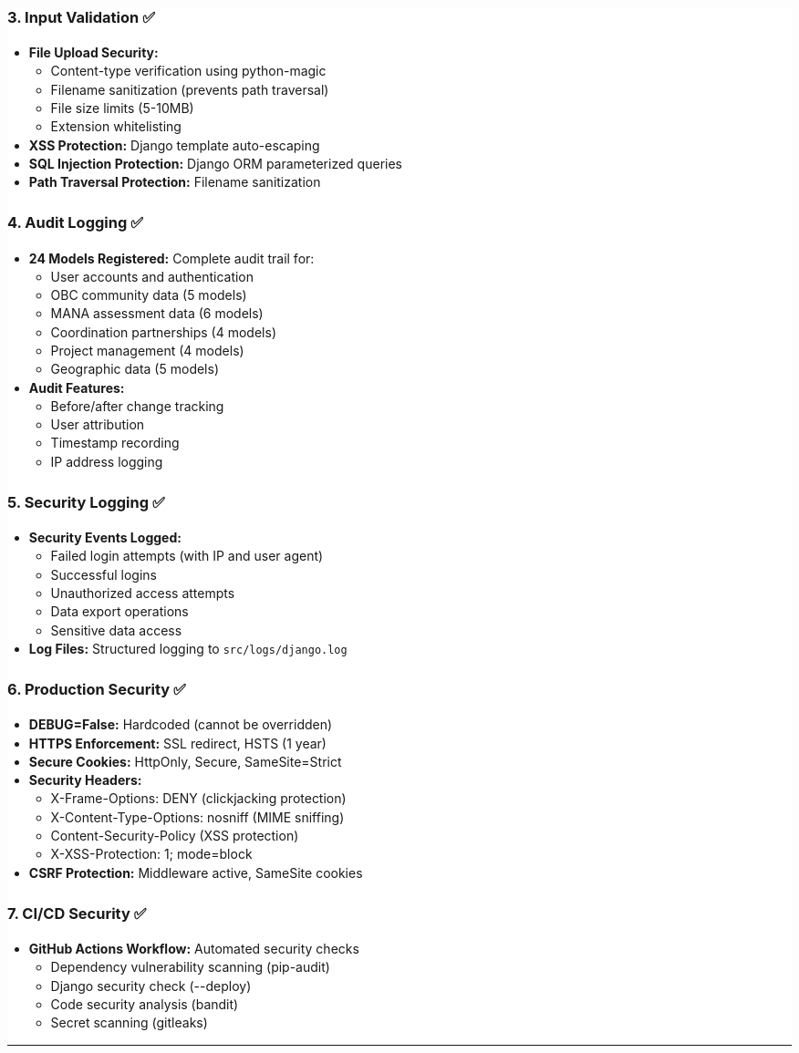 ### 3. Input Validation ✅
- **File Upload Security:**
  - Content-type verification using python-magic
  - Filename sanitization (prevents path traversal)
  - File size limits (5-10MB)
  - Extension whitelisting
- **XSS Protection:** Django template auto-escaping
- **SQL Injection Protection:** Django ORM parameterized queries
- **Path Traversal Protection:** Filename sanitization

### 4. Audit Logging ✅
- **24 Models Registered:** Complete audit trail for:
  - User accounts and authentication
  - OBC community data (5 models)
  - MANA assessment data (6 models)
  - Coordination partnerships (4 models)
  - Project management (4 models)
  - Geographic data (5 models)
- **Audit Features:**
  - Before/after change tracking
  - User attribution
  - Timestamp recording
  - IP address logging

### 5. Security Logging ✅
- **Security Events Logged:**
  - Failed login attempts (with IP and user agent)
  - Successful logins
  - Unauthorized access attempts
  - Data export operations
  - Sensitive data access
- **Log Files:** Structured logging to `src/logs/django.log`

### 6. Production Security ✅
- **DEBUG=False:** Hardcoded (cannot be overridden)
- **HTTPS Enforcement:** SSL redirect, HSTS (1 year)
- **Secure Cookies:** HttpOnly, Secure, SameSite=Strict
- **Security Headers:**
  - X-Frame-Options: DENY (clickjacking protection)
  - X-Content-Type-Options: nosniff (MIME sniffing)
  - Content-Security-Policy (XSS protection)
  - X-XSS-Protection: 1; mode=block
- **CSRF Protection:** Middleware active, SameSite cookies

### 7. CI/CD Security ✅
- **GitHub Actions Workflow:** Automated security checks
  - Dependency vulnerability scanning (pip-audit)
  - Django security check (--deploy)
  - Code security analysis (bandit)
  - Secret scanning (gitleaks)

---